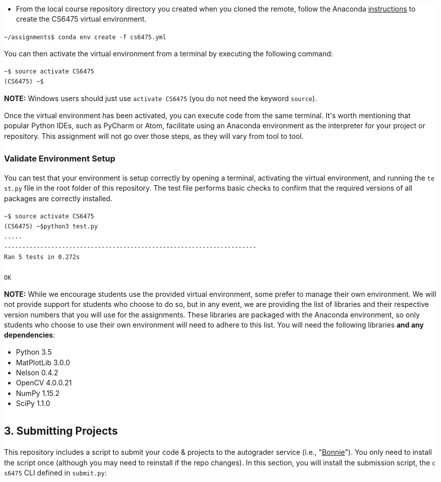 - From the local course repository directory you created when you cloned the remote, follow the Anaconda [instructions](https://conda.io/docs/user-guide/tasks/manage-environments.html#creating-an-environment-from-an-environment-yml-file) to create the CS6475 virtual environment.

```
~/assignments$ conda env create -f cs6475.yml
```

You can then activate the virtual environment from a terminal by executing the following command:

```
~$ source activate CS6475
(CS6475) ~$
```

**NOTE:** Windows users should just use `activate CS6475` (you do not need the keyword `source`).

Once the virtual environment has been activated, you can execute code from the same terminal. It's worth mentioning that popular Python IDEs, such as PyCharm or Atom, facilitate using an Anaconda environment as the interpreter for your project or repository. This assignment will not go over those steps, as they will vary from tool to tool.

### Validate Environment Setup

You can test that your environment is setup correctly by opening a terminal, activating the virtual environment, and running the `test.py` file in the root folder of this repository. The test file performs basic checks to confirm that the required versions of all packages are correctly installed.

```
~$ source activate CS6475
(CS6475) ~$python3 test.py
.....
----------------------------------------------------------------------
Ran 5 tests in 0.272s

OK
```

**NOTE:** While we encourage students use the provided virtual environment, some prefer to manage their own environment. We will not provide support for students who choose to do so, but in any event, we are providing the list of libraries and their respective version numbers that you will use for the assignments. These libraries are packaged with the Anaconda environment, so only students who choose to use their own environment will need to adhere to this list. You will need the following libraries **and any dependencies**:
- Python 3.5
- MatPlotLib 3.0.0
- Nelson 0.4.2
- OpenCV 4.0.0.21
- NumPy 1.15.2
- SciPy 1.1.0

## 3. Submitting Projects

This repository includes a script to submit your code & projects to the autograder service (i.e., "[Bonnie](https://bonnie.udacity.com)").  You only need to install the script once (although you may need to reinstall if the repo changes). In this section, you will install the submission script, the `cs6475` CLI defined in `submit.py`:
